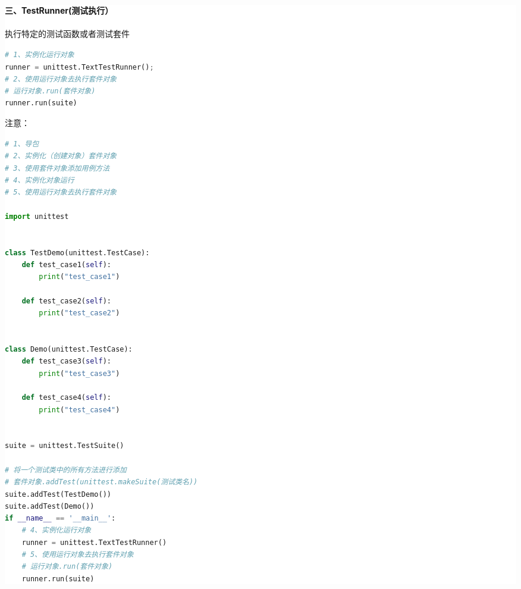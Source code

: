 #### 三、TestRunner(测试执行）

执行特定的测试函数或者测试套件

```python
# 1、实例化运行对象
runner = unittest.TextTestRunner();
# 2、使用运行对象去执行套件对象
# 运⾏对象.run(套件对象)
runner.run(suite)
```

注意：

```python
# 1、导包
# 2、实例化（创建对象）套件对象
# 3、使用套件对象添加用例方法
# 4、实例化对象运行
# 5、使用运行对象去执行套件对象

import unittest


class TestDemo(unittest.TestCase):
    def test_case1(self):
        print("test_case1")

    def test_case2(self):
        print("test_case2")


class Demo(unittest.TestCase):
    def test_case3(self):
        print("test_case3")

    def test_case4(self):
        print("test_case4")


suite = unittest.TestSuite()

# 将⼀个测试类中的所有⽅法进⾏添加
# 套件对象.addTest(unittest.makeSuite(测试类名))
suite.addTest(TestDemo())
suite.addTest(Demo())
if __name__ == '__main__':
    # 4、实例化运行对象
    runner = unittest.TextTestRunner()
    # 5、使用运行对象去执行套件对象
    # 运⾏对象.run(套件对象)
    runner.run(suite)
```
